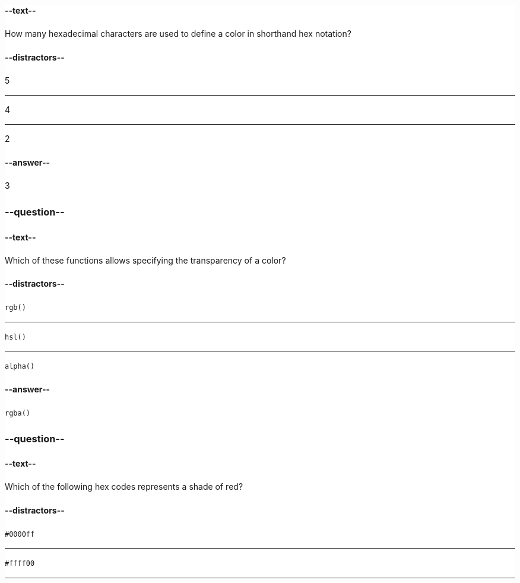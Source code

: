 #### --text--

How many hexadecimal characters are used to define a color in shorthand hex notation?

#### --distractors--

5

---

4

---

2

#### --answer--

3

### --question--

#### --text--

Which of these functions allows specifying the transparency of a color?

#### --distractors--

`rgb()`

---

`hsl()`

---

`alpha()`

#### --answer--

`rgba()`

### --question--

#### --text--

Which of the following hex codes represents a shade of red?

#### --distractors--

`#0000ff`

---

`#ffff00`

---
